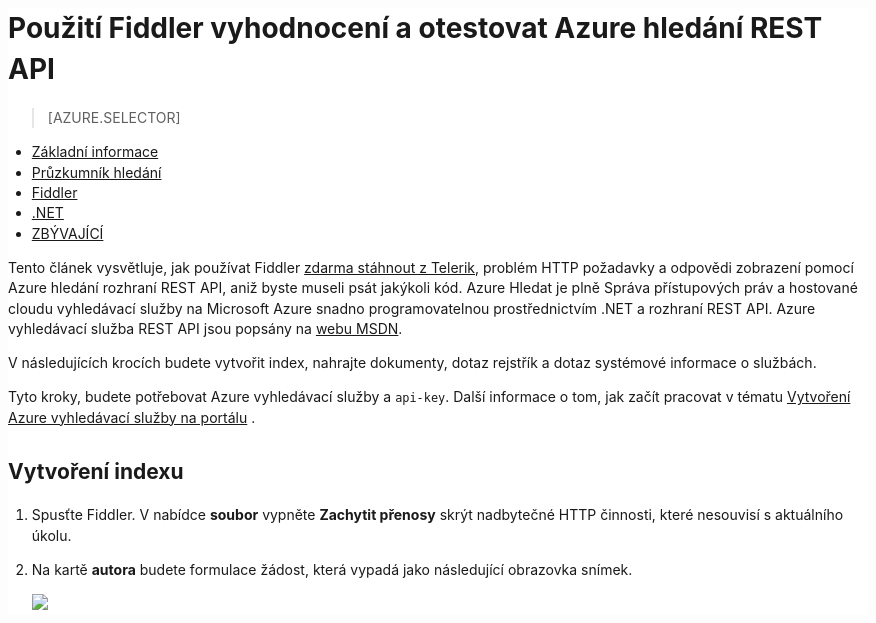 <properties
    pageTitle="Jak používat k vyhodnocování a testování Azure hledání REST API Fiddler | Microsoft Azure | Vyhledávací služby serveru hostovanou cloudu"
    description="Použití Fiddler kód bez přístupu k Kontrola dostupnosti Azure vyhledávání a vyzkoušet rozhraní REST API."
    services="search"
    documentationCenter=""
    authors="HeidiSteen"
    manager="mblythe"
    editor=""/>

<tags
    ms.service="search"
    ms.devlang="rest-api"
    ms.workload="search"
    ms.topic="get-started-article"
    ms.tgt_pltfrm="na"
    ms.date="10/17/2016"
    ms.author="heidist"/>

# <a name="use-fiddler-to-evaluate-and-test-azure-search-rest-apis"></a>Použití Fiddler vyhodnocení a otestovat Azure hledání REST API
> [AZURE.SELECTOR]
- [Základní informace](search-query-overview.md)
- [Průzkumník hledání](search-explorer.md)
- [Fiddler](search-fiddler.md)
- [.NET](search-query-dotnet.md)
- [ZBÝVAJÍCÍ](search-query-rest-api.md)

Tento článek vysvětluje, jak používat Fiddler [zdarma stáhnout z Telerik](http://www.telerik.com/fiddler), problém HTTP požadavky a odpovědi zobrazení pomocí Azure hledání rozhraní REST API, aniž byste museli psát jakýkoli kód. Azure Hledat je plně Správa přístupových práv a hostované cloudu vyhledávací služby na Microsoft Azure snadno programovatelnou prostřednictvím .NET a rozhraní REST API. Azure vyhledávací služba REST API jsou popsány na [webu MSDN](https://msdn.microsoft.com/library/azure/dn798935.aspx).

V následujících krocích budete vytvořit index, nahrajte dokumenty, dotaz rejstřík a dotaz systémové informace o službách.

Tyto kroky, budete potřebovat Azure vyhledávací služby a `api-key`. Další informace o tom, jak začít pracovat v tématu [Vytvoření Azure vyhledávací služby na portálu](search-create-service-portal.md) .

## <a name="create-an-index"></a>Vytvoření indexu

1. Spusťte Fiddler. V nabídce **soubor** vypněte **Zachytit přenosy** skrýt nadbytečné HTTP činnosti, které nesouvisí s aktuálního úkolu.

3. Na kartě **autora** budete formulace žádost, která vypadá jako následující obrazovka snímek.

    ![][1]


[1]: ./media/search-fiddler/AzureSearch_Fiddler1_PutIndex.png
[2]: ./media/search-fiddler/AzureSearch_Fiddler2_PostDocs.png
[3]: ./media/search-fiddler/AzureSearch_Fiddler3_Query.png
[4]: ./media/search-fiddler/AzureSearch_Fiddler4_QueryResults.png
[5]: ./media/search-fiddler/AzureSearch_Fiddler5_QueryStats.png